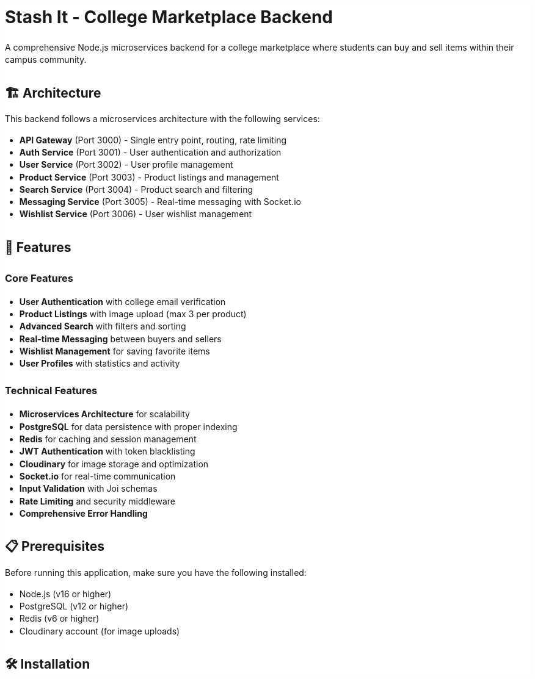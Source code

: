 # Stash It - College Marketplace Backend

A comprehensive Node.js microservices backend for a college marketplace where students can buy and sell items within their campus community.

## 🏗️ Architecture

This backend follows a microservices architecture with the following services:

- **API Gateway** (Port 3000) - Single entry point, routing, rate limiting
- **Auth Service** (Port 3001) - User authentication and authorization
- **User Service** (Port 3002) - User profile management
- **Product Service** (Port 3003) - Product listings and management
- **Search Service** (Port 3004) - Product search and filtering
- **Messaging Service** (Port 3005) - Real-time messaging with Socket.io
- **Wishlist Service** (Port 3006) - User wishlist management

## 🚀 Features

### Core Features
- **User Authentication** with college email verification
- **Product Listings** with image upload (max 3 per product)
- **Advanced Search** with filters and sorting
- **Real-time Messaging** between buyers and sellers
- **Wishlist Management** for saving favorite items
- **User Profiles** with statistics and activity

### Technical Features
- **Microservices Architecture** for scalability
- **PostgreSQL** for data persistence with proper indexing
- **Redis** for caching and session management
- **JWT Authentication** with token blacklisting
- **Cloudinary** for image storage and optimization
- **Socket.io** for real-time communication
- **Input Validation** with Joi schemas
- **Rate Limiting** and security middleware
- **Comprehensive Error Handling**

## 📋 Prerequisites

Before running this application, make sure you have the following installed:

- Node.js (v16 or higher)
- PostgreSQL (v12 or higher)
- Redis (v6 or higher)
- Cloudinary account (for image uploads)

## 🛠️ Installation
